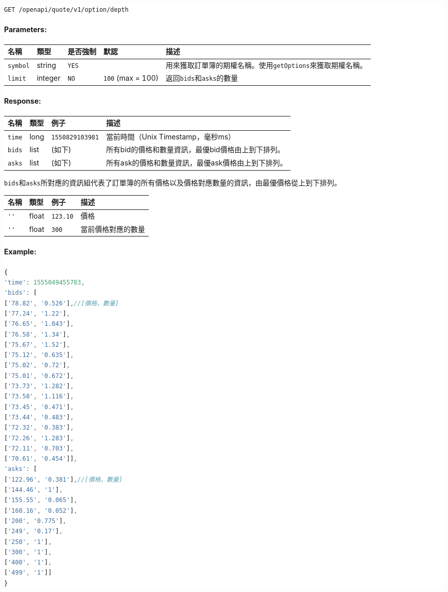```text
GET /openapi/quote/v1/option/depth
```

#### **Parameters:**

| 名稱 | 類型 | 是否強制 | 默認 | 描述 |
| :--- | :--- | :--- | :--- | :--- |
| `symbol` | string | `YES` |  | 用來獲取訂單簿的期權名稱。使用`getOptions`來獲取期權名稱。 |
| `limit` | integer | `NO` | `100` \(max = 100\) | 返回`bids`和`asks`的數量 |

#### **Response:**

| 名稱 | 類型 | 例子 | 描述 |
| :--- | :--- | :--- | :--- |
| `time` | long | `1550829103981` | 當前時間（Unix Timestamp，毫秒ms） |
| `bids` | list | \(如下\) | 所有bid的價格和數量資訊，最優bid價格由上到下排列。 |
| `asks` | list | \(如下\) | 所有ask的價格和數量資訊，最優ask價格由上到下排列。 |

`bids`和`asks`所對應的資訊組代表了訂單簿的所有價格以及價格對應數量的資訊，由最優價格從上到下排列。

| 名稱 | 類型 | 例子 | 描述 |
| :--- | :--- | :--- | :--- |
| `''` | float | `123.10` | 價格 |
| `''` | float | `300` | 當前價格對應的數量 |

#### **Example:**

```javascript
{
'time': 1555049455783,
'bids': [
['78.82', '0.526'],//[價格，數量]
['77.24', '1.22'],
['76.65', '1.043'],
['76.58', '1.34'],
['75.67', '1.52'],
['75.12', '0.635'],
['75.02', '0.72'],
['75.01', '0.672'],
['73.73', '1.282'],
['73.58', '1.116'],
['73.45', '0.471'],
['73.44', '0.483'],
['72.32', '0.383'],
['72.26', '1.283'],
['72.11', '0.703'],
['70.61', '0.454']],
'asks': [
['122.96', '0.381'],//[價格，數量]
['144.46', '1'],
['155.55', '0.065'],
['160.16', '0.052'],
['200', '0.775'],
['249', '0.17'],
['250', '1'],
['300', '1'],
['400', '1'],
['499', '1']]
}
```
